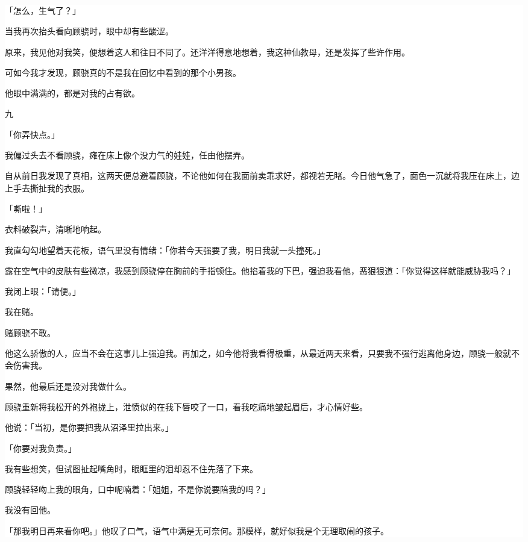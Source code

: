 「怎么，生气了？」


当我再次抬头看向顾骁时，眼中却有些酸涩。


原来，我见他对我笑，便想着这人和往日不同了。还洋洋得意地想着，我这神仙教母，还是发挥了些许作用。


可如今我才发现，顾骁真的不是我在回忆中看到的那个小男孩。


他眼中满满的，都是对我的占有欲。


九


「你弄快点。」


我偏过头去不看顾骁，瘫在床上像个没力气的娃娃，任由他摆弄。


自从前日我发现了真相，这两天便总避着顾骁，不论他如何在我面前卖乖求好，都视若无睹。今日他气急了，面色一沉就将我压在床上，边上手去撕扯我的衣服。


「嘶啦！」


衣料破裂声，清晰地响起。


我直勾勾地望着天花板，语气里没有情绪：「你若今天强要了我，明日我就一头撞死。」


露在空气中的皮肤有些微凉，我感到顾骁停在胸前的手指顿住。他掐着我的下巴，强迫我看他，恶狠狠道：「你觉得这样就能威胁我吗？」


我闭上眼：「请便。」


我在赌。


赌顾骁不敢。


他这么骄傲的人，应当不会在这事儿上强迫我。再加之，如今他将我看得极重，从最近两天来看，只要我不强行逃离他身边，顾骁一般就不会伤害我。


果然，他最后还是没对我做什么。


顾骁重新将我松开的外袍拢上，泄愤似的在我下唇咬了一口，看我吃痛地皱起眉后，才心情好些。


他说：「当初，是你要把我从沼泽里拉出来。」


「你要对我负责。」


我有些想笑，但试图扯起嘴角时，眼眶里的泪却忍不住先落了下来。


顾骁轻轻吻上我的眼角，口中呢喃着：「姐姐，不是你说要陪我的吗？」


我没有回他。


「那我明日再来看你吧。」他叹了口气，语气中满是无可奈何。那模样，就好似我是个无理取闹的孩子。

